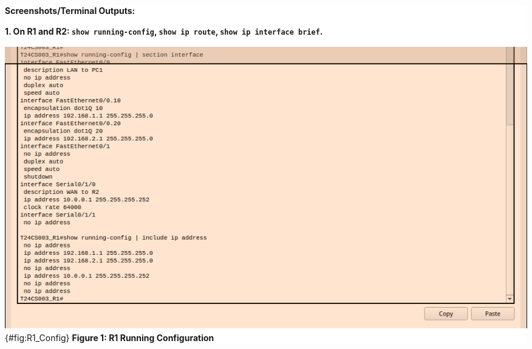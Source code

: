 **Screenshots/Terminal Outputs:**

**1. On R1 and R2: `show running-config`, `show ip route`, `show ip interface brief`.**

![R1 Running Configuration](./images/R1_running_config.png){#fig:R1_Config}
**Figure 1: R1 Running Configuration**
